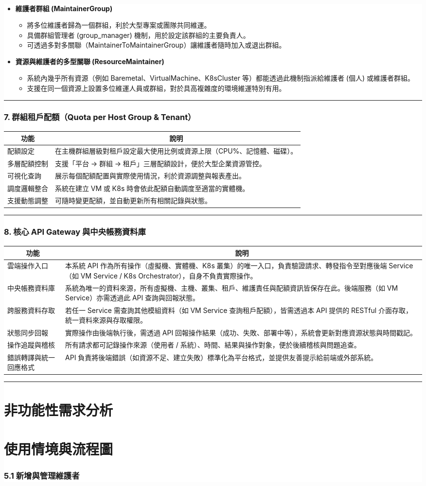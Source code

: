 - **維護者群組 (MaintainerGroup)**
  - 將多位維護者歸為一個群組，利於大型專案或團隊共同維運。
  - 具備群組管理者 (group_manager) 機制，用於設定該群組的主要負責人。
  - 可透過多對多關聯（MaintainerToMaintainerGroup）讓維護者隨時加入或退出群組。

- **資源與維護者的多型關聯 (ResourceMaintainer)**
  - 系統內幾乎所有資源（例如 Baremetal、VirtualMachine、K8sCluster 等）都能透過此機制指派給維護者 (個人) 或維護者群組。
  - 支援在同一個資源上設置多位維運人員或群組，對於具高複雜度的環境維運特別有用。

---

### 7. 群組租戶配額（Quota per Host Group & Tenant）

| 功能     | 說明                                    |
| ------ | ------------------------------------- |
| 配額設定   | 在主機群組層級對租戶設定最大使用比例或資源上限（CPU%、記憶體、磁碟）。 |
| 多層配額控制 | 支援「平台 → 群組 → 租戶」三層配額設計，便於大型企業資源管控。    |
| 可視化查詢  | 展示每個配額配置與實際使用情況，利於資源調整與報表產出。          |
| 調度邏輯整合 | 系統在建立 VM 或 K8s 時會依此配額自動調度至適當的實體機。     |
| 支援動態調整 | 可隨時變更配額，並自動更新所有相關記錄與狀態。               |

---

### 8. 核心 API Gateway 與中央帳務資料庫

| 功能          | 說明                                                                                                       |
| ----------- | -------------------------------------------------------------------------------------------------------- |
| 雲端操作入口      | 本系統 API 作為所有操作（虛擬機、實體機、K8s 叢集）的唯一入口，負責驗證請求、轉發指令至對應後端 Service（如 VM Service / K8s Orchestrator），自身不負責實際操作。 |
| 中央帳務資料庫     | 系統為唯一的資料來源，所有虛擬機、主機、叢集、租戶、維護責任與配額資訊皆保存在此。後端服務（如 VM Service）亦需透過此 API 查詢與回報狀態。                            |
| 跨服務資料存取     | 若任一 Service 需查詢其他模組資料（如 VM Service 查詢租戶配額），皆需透過本 API 提供的 RESTful 介面存取，統一資料來源與存取權限。                       |
| 狀態同步回報      | 實際操作由後端執行後，需透過 API 回報操作結果（成功、失敗、部署中等），系統會更新對應資源狀態與時間戳記。                                                  |
| 操作追蹤與稽核     | 所有請求都可記錄操作來源（使用者 / 系統）、時間、結果與操作對象，便於後續稽核與問題追查。                                                           |
| 錯誤轉譯與統一回應格式 | API 負責將後端錯誤（如資源不足、建立失敗）標準化為平台格式，並提供友善提示給前端或外部系統。                                                         |

---

# 非功能性需求分析



# 使用情境與流程圖
### 5.1 新增與管理維護者
